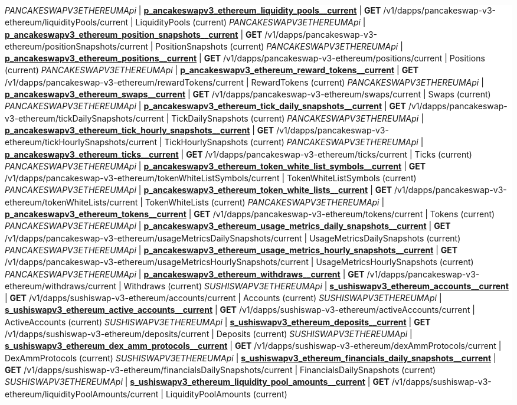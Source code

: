 *PANCAKESWAPV3ETHEREUMApi* | [**p_ancakeswapv3_ethereum_liquidity_pools__current**](docs/PANCAKESWAPV3ETHEREUMApi.md#p_ancakeswapv3_ethereum_liquidity_pools__current) | **GET** /v1/dapps/pancakeswap-v3-ethereum/liquidityPools/current | LiquidityPools (current)
*PANCAKESWAPV3ETHEREUMApi* | [**p_ancakeswapv3_ethereum_position_snapshots__current**](docs/PANCAKESWAPV3ETHEREUMApi.md#p_ancakeswapv3_ethereum_position_snapshots__current) | **GET** /v1/dapps/pancakeswap-v3-ethereum/positionSnapshots/current | PositionSnapshots (current)
*PANCAKESWAPV3ETHEREUMApi* | [**p_ancakeswapv3_ethereum_positions__current**](docs/PANCAKESWAPV3ETHEREUMApi.md#p_ancakeswapv3_ethereum_positions__current) | **GET** /v1/dapps/pancakeswap-v3-ethereum/positions/current | Positions (current)
*PANCAKESWAPV3ETHEREUMApi* | [**p_ancakeswapv3_ethereum_reward_tokens__current**](docs/PANCAKESWAPV3ETHEREUMApi.md#p_ancakeswapv3_ethereum_reward_tokens__current) | **GET** /v1/dapps/pancakeswap-v3-ethereum/rewardTokens/current | RewardTokens (current)
*PANCAKESWAPV3ETHEREUMApi* | [**p_ancakeswapv3_ethereum_swaps__current**](docs/PANCAKESWAPV3ETHEREUMApi.md#p_ancakeswapv3_ethereum_swaps__current) | **GET** /v1/dapps/pancakeswap-v3-ethereum/swaps/current | Swaps (current)
*PANCAKESWAPV3ETHEREUMApi* | [**p_ancakeswapv3_ethereum_tick_daily_snapshots__current**](docs/PANCAKESWAPV3ETHEREUMApi.md#p_ancakeswapv3_ethereum_tick_daily_snapshots__current) | **GET** /v1/dapps/pancakeswap-v3-ethereum/tickDailySnapshots/current | TickDailySnapshots (current)
*PANCAKESWAPV3ETHEREUMApi* | [**p_ancakeswapv3_ethereum_tick_hourly_snapshots__current**](docs/PANCAKESWAPV3ETHEREUMApi.md#p_ancakeswapv3_ethereum_tick_hourly_snapshots__current) | **GET** /v1/dapps/pancakeswap-v3-ethereum/tickHourlySnapshots/current | TickHourlySnapshots (current)
*PANCAKESWAPV3ETHEREUMApi* | [**p_ancakeswapv3_ethereum_ticks__current**](docs/PANCAKESWAPV3ETHEREUMApi.md#p_ancakeswapv3_ethereum_ticks__current) | **GET** /v1/dapps/pancakeswap-v3-ethereum/ticks/current | Ticks (current)
*PANCAKESWAPV3ETHEREUMApi* | [**p_ancakeswapv3_ethereum_token_white_list_symbols__current**](docs/PANCAKESWAPV3ETHEREUMApi.md#p_ancakeswapv3_ethereum_token_white_list_symbols__current) | **GET** /v1/dapps/pancakeswap-v3-ethereum/tokenWhiteListSymbols/current | TokenWhiteListSymbols (current)
*PANCAKESWAPV3ETHEREUMApi* | [**p_ancakeswapv3_ethereum_token_white_lists__current**](docs/PANCAKESWAPV3ETHEREUMApi.md#p_ancakeswapv3_ethereum_token_white_lists__current) | **GET** /v1/dapps/pancakeswap-v3-ethereum/tokenWhiteLists/current | TokenWhiteLists (current)
*PANCAKESWAPV3ETHEREUMApi* | [**p_ancakeswapv3_ethereum_tokens__current**](docs/PANCAKESWAPV3ETHEREUMApi.md#p_ancakeswapv3_ethereum_tokens__current) | **GET** /v1/dapps/pancakeswap-v3-ethereum/tokens/current | Tokens (current)
*PANCAKESWAPV3ETHEREUMApi* | [**p_ancakeswapv3_ethereum_usage_metrics_daily_snapshots__current**](docs/PANCAKESWAPV3ETHEREUMApi.md#p_ancakeswapv3_ethereum_usage_metrics_daily_snapshots__current) | **GET** /v1/dapps/pancakeswap-v3-ethereum/usageMetricsDailySnapshots/current | UsageMetricsDailySnapshots (current)
*PANCAKESWAPV3ETHEREUMApi* | [**p_ancakeswapv3_ethereum_usage_metrics_hourly_snapshots__current**](docs/PANCAKESWAPV3ETHEREUMApi.md#p_ancakeswapv3_ethereum_usage_metrics_hourly_snapshots__current) | **GET** /v1/dapps/pancakeswap-v3-ethereum/usageMetricsHourlySnapshots/current | UsageMetricsHourlySnapshots (current)
*PANCAKESWAPV3ETHEREUMApi* | [**p_ancakeswapv3_ethereum_withdraws__current**](docs/PANCAKESWAPV3ETHEREUMApi.md#p_ancakeswapv3_ethereum_withdraws__current) | **GET** /v1/dapps/pancakeswap-v3-ethereum/withdraws/current | Withdraws (current)
*SUSHISWAPV3ETHEREUMApi* | [**s_ushiswapv3_ethereum_accounts__current**](docs/SUSHISWAPV3ETHEREUMApi.md#s_ushiswapv3_ethereum_accounts__current) | **GET** /v1/dapps/sushiswap-v3-ethereum/accounts/current | Accounts (current)
*SUSHISWAPV3ETHEREUMApi* | [**s_ushiswapv3_ethereum_active_accounts__current**](docs/SUSHISWAPV3ETHEREUMApi.md#s_ushiswapv3_ethereum_active_accounts__current) | **GET** /v1/dapps/sushiswap-v3-ethereum/activeAccounts/current | ActiveAccounts (current)
*SUSHISWAPV3ETHEREUMApi* | [**s_ushiswapv3_ethereum_deposits__current**](docs/SUSHISWAPV3ETHEREUMApi.md#s_ushiswapv3_ethereum_deposits__current) | **GET** /v1/dapps/sushiswap-v3-ethereum/deposits/current | Deposits (current)
*SUSHISWAPV3ETHEREUMApi* | [**s_ushiswapv3_ethereum_dex_amm_protocols__current**](docs/SUSHISWAPV3ETHEREUMApi.md#s_ushiswapv3_ethereum_dex_amm_protocols__current) | **GET** /v1/dapps/sushiswap-v3-ethereum/dexAmmProtocols/current | DexAmmProtocols (current)
*SUSHISWAPV3ETHEREUMApi* | [**s_ushiswapv3_ethereum_financials_daily_snapshots__current**](docs/SUSHISWAPV3ETHEREUMApi.md#s_ushiswapv3_ethereum_financials_daily_snapshots__current) | **GET** /v1/dapps/sushiswap-v3-ethereum/financialsDailySnapshots/current | FinancialsDailySnapshots (current)
*SUSHISWAPV3ETHEREUMApi* | [**s_ushiswapv3_ethereum_liquidity_pool_amounts__current**](docs/SUSHISWAPV3ETHEREUMApi.md#s_ushiswapv3_ethereum_liquidity_pool_amounts__current) | **GET** /v1/dapps/sushiswap-v3-ethereum/liquidityPoolAmounts/current | LiquidityPoolAmounts (current)